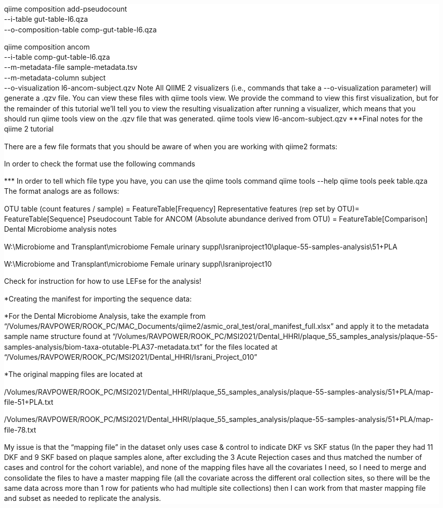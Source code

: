 qiime composition add-pseudocount \
  --i-table gut-table-l6.qza \
  --o-composition-table comp-gut-table-l6.qza

qiime composition ancom \
  --i-table comp-gut-table-l6.qza \
  --m-metadata-file sample-metadata.tsv \
  --m-metadata-column subject \
  --o-visualization l6-ancom-subject.qzv
Note
All QIIME 2 visualizers (i.e., commands that take a --o-visualization parameter) will generate a .qzv file. You can view these files with qiime tools view. We provide the command to view this first visualization, but for the remainder of this tutorial we’ll tell you to view the resulting visualization after running a visualizer, which means that you should run qiime tools view on the .qzv file that was generated.
qiime tools view l6-ancom-subject.qzv
***Final notes for the qiime 2 tutorial
 
There are a few file formats that you should be aware of when you are working with qiime2 formats:

In order to check the format use the following commands

*** In order to tell which file type you have, you can use the qiime tools command
qiime tools --help
qiime tools peek table.qza
The format analogs are as follows:

OTU table (count features / sample) = FeatureTable[Frequency]
Representative features (rep set by OTU)= FeatureTable[Sequence]
Pseudocount Table for ANCOM (Absolute abundance derived from OTU) = FeatureTable[Comparison] 
Dental Microbiome analysis notes

W:\Microbiome and Transplant\microbiome Female urinary suppl\Israniproject10\plaque-55-samples-analysis\51+PLA

W:\Microbiome and Transplant\microbiome Female urinary suppl\Israniproject10

Check for instruction for how to use LEFse for the analysis!

*Creating the manifest for importing the sequence data:

*For the Dental Microbiome Analysis, take the example from “/Volumes/RAVPOWER/ROOK_PC/MAC_Documents/qiime2/asmic_oral_test/oral_manifest_full.xlsx” and apply it to the metadata sample name structure found at “/Volumes/RAVPOWER/ROOK_PC/MSI2021/Dental_HHRI/plaque_55_samples_analysis/plaque-55-samples-analysis/biom-taxa-otutable-PLA37-metadata.txt” for the files located at “/Volumes/RAVPOWER/ROOK_PC/MSI2021/Dental_HHRI/Israni_Project_010”

*The original mapping files are located at 

/Volumes/RAVPOWER/ROOK_PC/MSI2021/Dental_HHRI/plaque_55_samples_analysis/plaque-55-samples-analysis/51+PLA/map-file-51+PLA.txt

/Volumes/RAVPOWER/ROOK_PC/MSI2021/Dental_HHRI/plaque_55_samples_analysis/plaque-55-samples-analysis/51+PLA/map-file-78.txt	

My issue is that the “mapping file” in the dataset only uses case & control to indicate DKF vs SKF status (In the paper they had 11 DKF and 9 SKF based on plaque samples alone, after excluding the 3 Acute Rejection cases and thus matched the number of cases and control for the cohort variable), and none of the mapping files have all the covariates I need, so I need to merge and consolidate the files to have a master mapping file (all the covariate across the different oral collection sites, so there will be the same data across more than 1 row for patients who had multiple site collections) then I can work from that master mapping file and subset as needed to replicate the analysis. 
